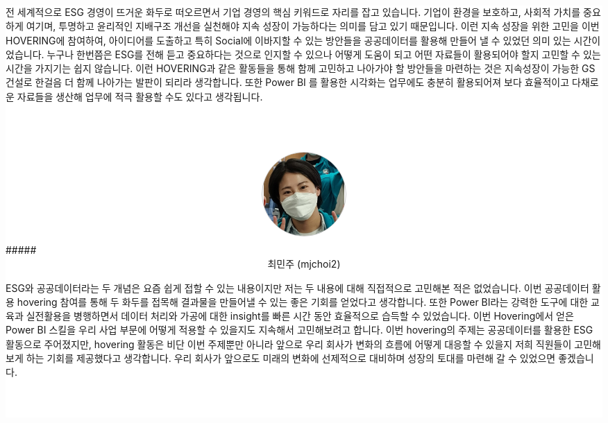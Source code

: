 전 세계적으로 ESG 경영이 뜨거운 화두로 떠오르면서 기업 경영의 핵심 키워드로 자리를 잡고 있습니다. 기업이 환경을 보호하고, 사회적 가치를 중요하게 여기며, 투명하고 윤리적인 지배구조 개선을 실천해야 지속 성장이 가능하다는 의미를 담고 있기 때문입니다. 이런 지속 성장을 위한 고민을 이번 HOVERING에 참여하여, 아이디어를 도출하고 특히 Social에 이바지할 수 있는 방안들을 공공데이터를 활용해 만들어 낼 수 있었던 의미 있는 시간이었습니다. 누구나 한번쯤은 ESG를 전해 듣고 중요하다는 것으로 인지할 수 있으나 어떻게 도움이 되고 어떤 자료들이 활용되어야 할지 고민할 수 있는 시간을 가지기는 쉽지 않습니다. 이런 HOVERING과 같은 활동들을 통해 함께 고민하고 나아가야 할 방안들을 마련하는 것은 지속성장이 가능한 GS건설로 한걸음 더 함께 나아가는 발판이 되리라 생각합니다. 또한 Power BI 를 활용한 시각화는 업무에도 충분히 활용되어져 보다 효율적이고 다채로운 자료들을 생산해 업무에 적극 활용할 수도 있다고 생각됩니다.

<br><br>

<center><img src="/files/post/8/1_8_mjchoi2_f.jpg" style="width:120px; height:120px; border-radius:50%; border: 1px solid #ccc; margin-bottom: 5px;"></center>
##### <center>최민주 (mjchoi2)</center>

ESG와 공공데이터라는 두 개념은 요즘 쉽게 접할 수 있는 내용이지만 저는 두 내용에 대해 직접적으로 고민해본 적은 없었습니다. 이번 공공데이터 활용 hovering 참여를 통해 두 화두를 접목해 결과물을 만들어낼 수 있는 좋은 기회를 얻었다고 생각합니다. 또한 Power BI라는 강력한 도구에 대한 교육과 실전활용을 병행하면서 데이터 처리와 가공에 대한 insight를 빠른 시간 동안 효율적으로 습득할 수 있었습니다. 이번 Hovering에서 얻은 Power BI 스킬을 우리 사업 부문에 어떻게 적용할 수 있을지도 지속해서 고민해보려고 합니다. 이번 hovering의 주제는 공공데이터를 활용한 ESG 활동으로 주어졌지만, hovering 활동은 비단 이번 주제뿐만 아니라 앞으로 우리 회사가 변화의 흐름에 어떻게 대응할 수 있을지 저희 직원들이 고민해보게 하는 기회를 제공했다고 생각합니다. 우리 회사가 앞으로도 미래의 변화에 선제적으로 대비하며 성장의 토대를 마련해 갈 수 있었으면 좋겠습니다.

<br><br>
